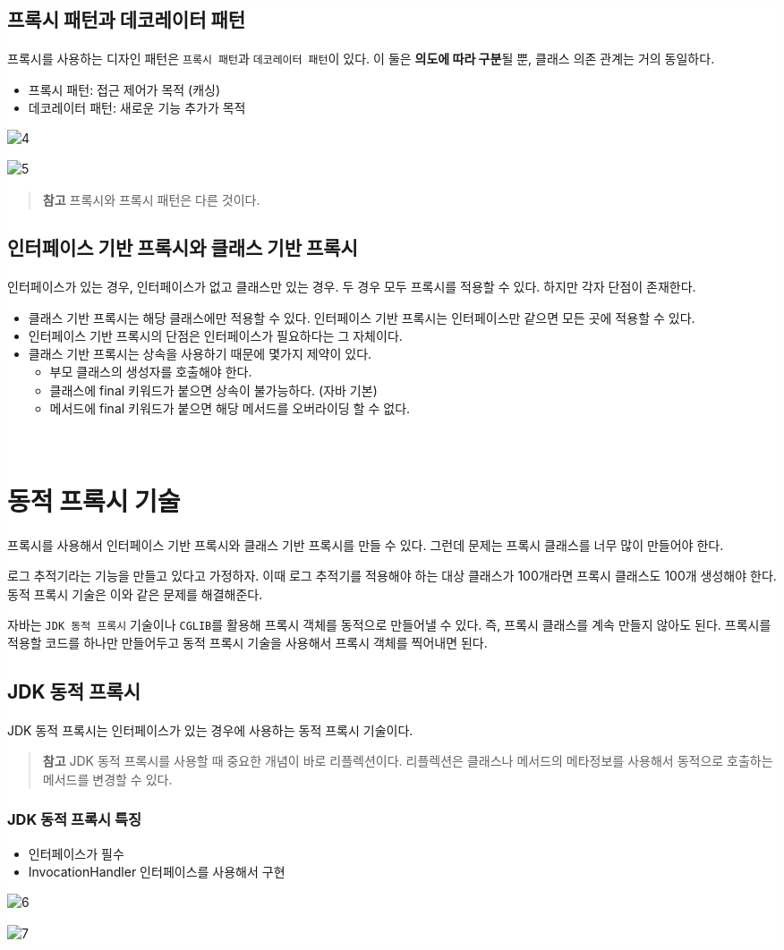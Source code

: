 ## 프록시 패턴과 데코레이터 패턴

프록시를 사용하는 디자인 패턴은 `프록시 패턴`과 `데코레이터 패턴`이 있다. 이 둘은 **의도에 따라 구분**될 뿐, 클래스 의존 관계는 거의 동일하다.

- 프록시 패턴: 접근 제어가 목적 (캐싱)
- 데코레이터 패턴: 새로운 기능 추가가 목적

![4](https://github.com/yessm621/yessm621.github.io/assets/79130276/1e8b744c-d975-421f-adca-aaac76eb2007)

![5](https://github.com/yessm621/yessm621.github.io/assets/79130276/dae4030d-40fe-42ac-adb5-3e381369ab5d)

> **참고** 프록시와 프록시 패턴은 다른 것이다.
> 

## 인터페이스 기반 프록시와 클래스 기반 프록시

인터페이스가 있는 경우, 인터페이스가 없고 클래스만 있는 경우. 두 경우 모두 프록시를 적용할 수 있다. 하지만 각자 단점이 존재한다.

- 클래스 기반 프록시는 해당 클래스에만 적용할 수 있다. 인터페이스 기반 프록시는 인터페이스만 같으면 모든 곳에 적용할 수 있다.
- 인터페이스 기반 프록시의 단점은 인터페이스가 필요하다는 그 자체이다.
- 클래스 기반 프록시는 상속을 사용하기 때문에 몇가지 제약이 있다.
    - 부모 클래스의 생성자를 호출해야 한다.
    - 클래스에 final 키워드가 붙으면 상속이 불가능하다. (자바 기본)
    - 메서드에 final 키워드가 붙으면 해당 메서드를 오버라이딩 할 수 없다.

<br>

# 동적 프록시 기술

프록시를 사용해서 인터페이스 기반 프록시와 클래스 기반 프록시를 만들 수 있다. 그런데 문제는 프록시 클래스를 너무 많이 만들어야 한다.

로그 추적기라는 기능을 만들고 있다고 가정하자. 이때 로그 추적기를 적용해야 하는 대상 클래스가 100개라면 프록시 클래스도 100개 생성해야 한다. 동적 프록시 기술은 이와 같은 문제를 해결해준다.

자바는 `JDK 동적 프록시` 기술이나 `CGLIB`를 활용해 프록시 객체를 동적으로 만들어낼 수 있다. 즉, 프록시 클래스를 계속 만들지 않아도 된다. 프록시를 적용할 코드를 하나만 만들어두고 동적 프록시 기술을 사용해서 프록시 객체를 찍어내면 된다.

## JDK 동적 프록시

JDK 동적 프록시는 인터페이스가 있는 경우에 사용하는 동적 프록시 기술이다.

> **참고** JDK 동적 프록시를 사용할 때 중요한 개념이 바로 리플렉션이다. 리플렉션은 클래스나 메서드의 메타정보를 사용해서 동적으로 호출하는 메서드를 변경할 수 있다.
> 

### JDK 동적 프록시 특징

- 인터페이스가 필수
- InvocationHandler 인터페이스를 사용해서 구현

![6](https://github.com/yessm621/yessm621.github.io/assets/79130276/c0ee3108-0ed6-4ba4-b5af-a46290399f6e)

![7](https://github.com/yessm621/yessm621.github.io/assets/79130276/58ad2984-7d66-461f-8550-6260905e1b69)
